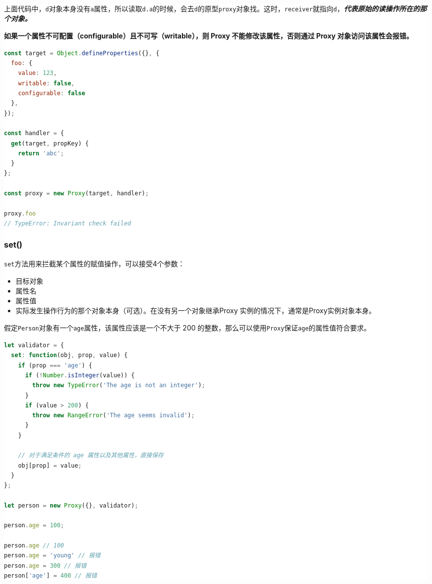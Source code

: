 上面代码中，`d`对象本身没有`a`属性，所以读取`d.a`的时候，会去`d`的原型`proxy`对象找。这时，`receiver`就指向`d`，***代表原始的读操作所在的那个对象。***

**如果一个属性不可配置（configurable）且不可写（writable），则 Proxy 不能修改该属性，否则通过 Proxy 对象访问该属性会报错。**

```javascript
const target = Object.defineProperties({}, {
  foo: {
    value: 123,
    writable: false,
    configurable: false
  },
});

const handler = {
  get(target, propKey) {
    return 'abc';
  }
};

const proxy = new Proxy(target, handler);

proxy.foo
// TypeError: Invariant check failed
```

### set()

`set`方法用来拦截某个属性的赋值操作，可以接受4个参数：

- 目标对象
- 属性名
- 属性值
-  实际发生操作行为的那个对象本身（可选）。在没有另一个对象继承Proxy 实例的情况下，通常是Proxy实例对象本身。

假定`Person`对象有一个`age`属性，该属性应该是一个不大于 200 的整数，那么可以使用`Proxy`保证`age`的属性值符合要求。

```javascript
let validator = {
  set: function(obj, prop, value) {
    if (prop === 'age') {
      if (!Number.isInteger(value)) {
        throw new TypeError('The age is not an integer');
      }
      if (value > 200) {
        throw new RangeError('The age seems invalid');
      }
    }

    // 对于满足条件的 age 属性以及其他属性，直接保存
    obj[prop] = value;
  }
};

let person = new Proxy({}, validator);

person.age = 100;

person.age // 100
person.age = 'young' // 报错
person.age = 300 // 报错
person['age'] = 400 // 报错
```


  [Symbol.for('secret')]: '4',